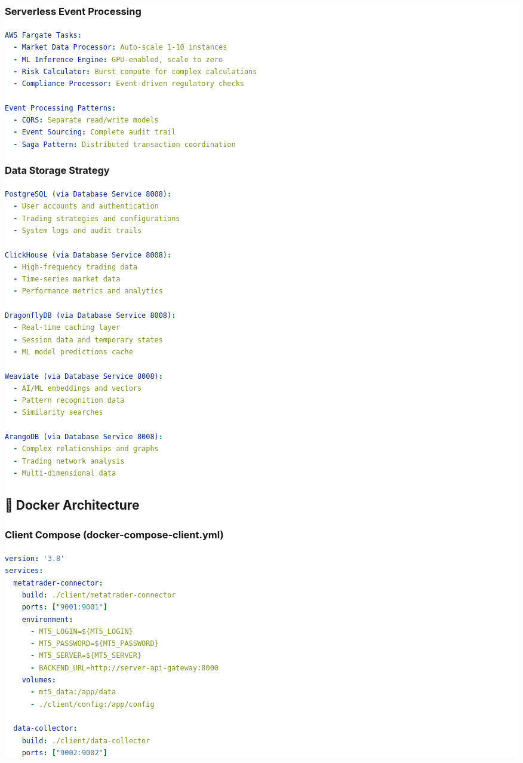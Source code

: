 ### **Serverless Event Processing**
```yaml
AWS Fargate Tasks:
  - Market Data Processor: Auto-scale 1-10 instances
  - ML Inference Engine: GPU-enabled, scale to zero
  - Risk Calculator: Burst compute for complex calculations
  - Compliance Processor: Event-driven regulatory checks

Event Processing Patterns:
  - CQRS: Separate read/write models
  - Event Sourcing: Complete audit trail
  - Saga Pattern: Distributed transaction coordination
```

### **Data Storage Strategy**
```yaml
PostgreSQL (via Database Service 8008):
  - User accounts and authentication
  - Trading strategies and configurations
  - System logs and audit trails

ClickHouse (via Database Service 8008):
  - High-frequency trading data
  - Time-series market data
  - Performance metrics and analytics

DragonflyDB (via Database Service 8008):
  - Real-time caching layer
  - Session data and temporary states
  - ML model predictions cache

Weaviate (via Database Service 8008):
  - AI/ML embeddings and vectors
  - Pattern recognition data
  - Similarity searches

ArangoDB (via Database Service 8008):
  - Complex relationships and graphs
  - Trading network analysis
  - Multi-dimensional data
```

## 🐳 **Docker Architecture**

### **Client Compose (docker-compose-client.yml)**
```yaml
version: '3.8'
services:
  metatrader-connector:
    build: ./client/metatrader-connector
    ports: ["9001:9001"]
    environment:
      - MT5_LOGIN=${MT5_LOGIN}
      - MT5_PASSWORD=${MT5_PASSWORD}
      - MT5_SERVER=${MT5_SERVER}
      - BACKEND_URL=http://server-api-gateway:8000
    volumes:
      - mt5_data:/app/data
      - ./client/config:/app/config

  data-collector:
    build: ./client/data-collector
    ports: ["9002:9002"]
```